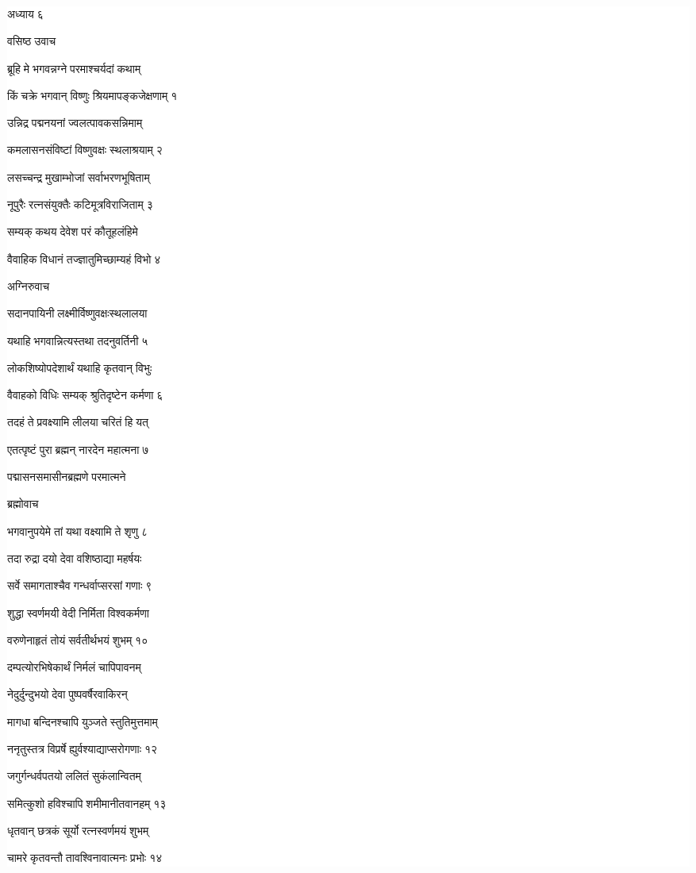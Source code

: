  

अध्याय ६   


वसिष्ठ उवाच

ब्रूहि मे भगवन्नग्ने परमाश्चर्यदां कथाम्

किं चक्रे भगवान् विष्णुः श्रियमापङ्कजेक्षणाम् १

उन्निद्र पद्मनयनां ज्वलत्पावकसन्निमाम्

कमलासनसंविष्टां विष्णुवक्षः स्थलाश्रयाम् २

लसच्चन्द्र मुखाम्भोजां सर्वाभरणभूषिताम्

नूपुरैः रत्नसंयुक्तैः कटिमूत्रविराजिताम् ३

सम्यक् कथय देवेश परं कौतूहलंहिमे

वैवाहिक विधानं तज्ज्ञातुमिच्छाम्यहं विभो ४

अग्निरुवाच

सदानपायिनी लक्ष्मीर्विष्णुवक्षःस्थलालया

यथाहि भगवान्नित्यस्तथा तदनुवर्तिनी ५

लोकशिष्योपदेशार्थं यथाहि कृतवान् विभुः

वैवाहको विधिः सम्यक् श्रुतिदृष्टेन कर्मणा ६

तदहं ते प्रवक्ष्यामि लीलया चरितं हि यत्

एतत्पृष्टं पुरा ब्रह्मन् नारदेन महात्मना ७

पद्मासनसमासीनब्रह्मणे परमात्मने

ब्रह्मोवाच

भगवानुपयेमे तां यथा वक्ष्यामि ते शृणु ८

तदा रुद्रा दयो देवा वशिष्ठाद्या महर्षयः

सर्वे समागताश्चैव गन्धर्वाप्सरसां गणाः ९

शुद्धा स्वर्णमयी वेदी निर्मिता विश्वकर्मणा

वरुणेनाहृतं तोयं सर्वतीर्थभयं शुभम् १०

दम्पत्योरभिषेकार्थं निर्मलं चापिपावनम्

नेदुर्दुन्दुभयो देवा पुष्पवर्षैरवाकिरन्

मागधा बन्दिनश्चापि युञ्जते स्तुतिमुत्तमाम्

ननृतुस्तत्र विप्रर्षे ह्युर्वश्याद्याप्सरोगणाः १२

जगुर्गन्धर्वपतयो ललितं सुकंलान्वितम्

समित्कुशो हविश्चापि शमीमानीतवानहम् १३

धृतवान् छत्रकं सूर्यो रत्नस्वर्णमयं शुभम्

चामरे कृतवन्तौ तावश्विनावात्मनः प्रभोः १४
